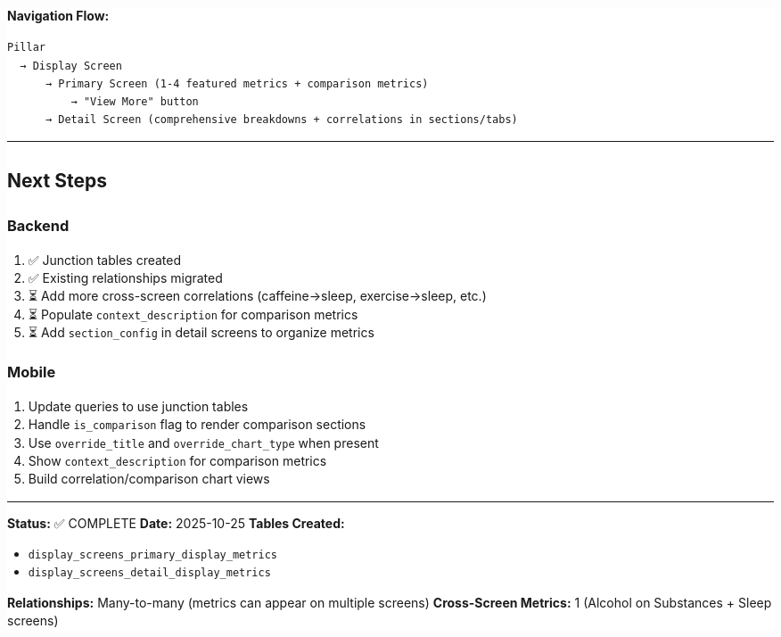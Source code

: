 **Navigation Flow:**
```
Pillar
  → Display Screen
      → Primary Screen (1-4 featured metrics + comparison metrics)
          → "View More" button
      → Detail Screen (comprehensive breakdowns + correlations in sections/tabs)
```

---

## Next Steps

### Backend
1. ✅ Junction tables created
2. ✅ Existing relationships migrated
3. ⏳ Add more cross-screen correlations (caffeine→sleep, exercise→sleep, etc.)
4. ⏳ Populate `context_description` for comparison metrics
5. ⏳ Add `section_config` in detail screens to organize metrics

### Mobile
1. Update queries to use junction tables
2. Handle `is_comparison` flag to render comparison sections
3. Use `override_title` and `override_chart_type` when present
4. Show `context_description` for comparison metrics
5. Build correlation/comparison chart views

---

**Status:** ✅ COMPLETE
**Date:** 2025-10-25
**Tables Created:**
- `display_screens_primary_display_metrics`
- `display_screens_detail_display_metrics`

**Relationships:** Many-to-many (metrics can appear on multiple screens)
**Cross-Screen Metrics:** 1 (Alcohol on Substances + Sleep screens)
